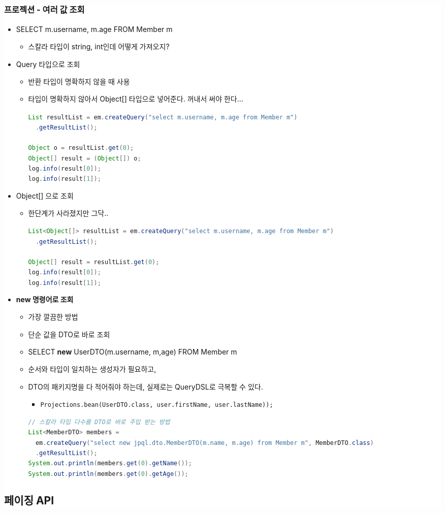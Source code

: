 ### 프로젝션 - 여러 값 조회

* SELECT m.username, m.age FROM Member m

  * 스칼라 타입이 string, int인데 어떻게 가져오지?

* Query 타입으로 조회

  * 반환 타입이 명확하지 않을 때 사용

  * 타입이 명확하지 않아서 Object[] 타입으로 넣어준다. 꺼내서 써야 한다...

    ```java
    List resultList = em.createQuery("select m.username, m.age from Member m")
      .getResultList();
    
    Object o = resultList.get(0);
    Object[] result = (Object[]) o;
    log.info(result[0]);
    log.info(result[1]);
    ```

* Object[] 으로 조회

  * 한단계가 사라졌지만 그닥..

    ```java
    List<Object[]> resultList = em.createQuery("select m.username, m.age from Member m")
      .getResultList();
    
    Object[] result = resultList.get(0);
    log.info(result[0]);
    log.info(result[1]);
    ```

* **new 명령어로 조회**

  * 가장 깔끔한 방법

  * 단순 값을 DTO로 바로 조회

  * SELECT **new** UserDTO(m.username, m,age) FROM Member m

  * 순서와 타입이 일치하는 생성자가 필요하고,

  * DTO의 패키지명을 다 적어줘야 하는데, 실제로는 QueryDSL로 극복할 수 있다.

    * `Projections.bean(UserDTO.class, user.firstName, user.lastName));`

    ```java
    // 스칼라 타입 다수를 DTO로 바로 주입 받는 방법
    List<MemberDTO> members =
      em.createQuery("select new jpql.dto.MemberDTO(m.name, m.age) from Member m", MemberDTO.class)
      .getResultList();
    System.out.println(members.get(0).getName());
    System.out.println(members.get(0).getAge());
    ```

## 페이징 API
